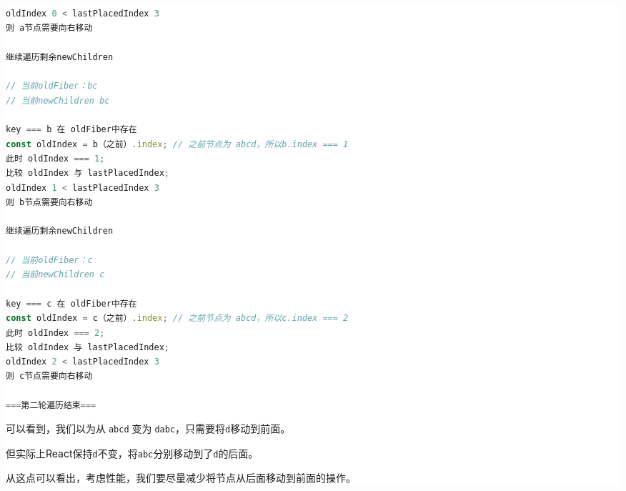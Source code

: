 ```jsx
oldIndex 0 < lastPlacedIndex 3
则 a节点需要向右移动

继续遍历剩余newChildren

// 当前oldFiber：bc
// 当前newChildren bc

key === b 在 oldFiber中存在
const oldIndex = b（之前）.index; // 之前节点为 abcd，所以b.index === 1
此时 oldIndex === 1;
比较 oldIndex 与 lastPlacedIndex;
oldIndex 1 < lastPlacedIndex 3
则 b节点需要向右移动

继续遍历剩余newChildren

// 当前oldFiber：c
// 当前newChildren c

key === c 在 oldFiber中存在
const oldIndex = c（之前）.index; // 之前节点为 abcd，所以c.index === 2
此时 oldIndex === 2;
比较 oldIndex 与 lastPlacedIndex;
oldIndex 2 < lastPlacedIndex 3
则 c节点需要向右移动

===第二轮遍历结束===

```

可以看到，我们以为从 `abcd` 变为 `dabc`，只需要将`d`移动到前面。

但实际上React保持`d`不变，将`abc`分别移动到了`d`的后面。

从这点可以看出，考虑性能，我们要尽量减少将节点从后面移动到前面的操作。